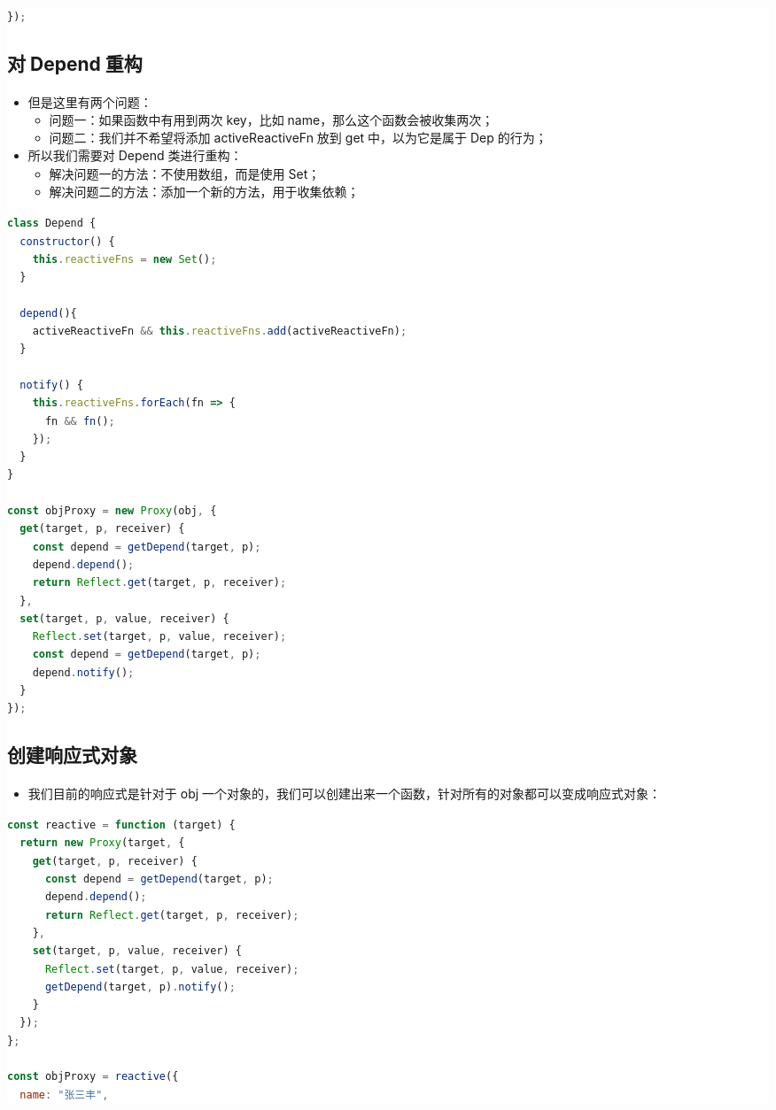 ```js
});
```

## 对 Depend 重构

* 但是这里有两个问题：
  * 问题一：如果函数中有用到两次 key，比如 name，那么这个函数会被收集两次；
  * 问题二：我们并不希望将添加 activeReactiveFn 放到 get 中，以为它是属于 Dep 的行为；
* 所以我们需要对 Depend 类进行重构：
  * 解决问题一的方法：不使用数组，而是使用 Set；
  * 解决问题二的方法：添加一个新的方法，用于收集依赖；

```js
class Depend {
  constructor() {
    this.reactiveFns = new Set();
  }

  depend(){
    activeReactiveFn && this.reactiveFns.add(activeReactiveFn);
  }

  notify() {
    this.reactiveFns.forEach(fn => {
      fn && fn();
    });
  }
}

const objProxy = new Proxy(obj, {
  get(target, p, receiver) {
    const depend = getDepend(target, p);
    depend.depend();
    return Reflect.get(target, p, receiver);
  },
  set(target, p, value, receiver) {
    Reflect.set(target, p, value, receiver);
    const depend = getDepend(target, p);
    depend.notify();
  }
});
```

## 创建响应式对象

* 我们目前的响应式是针对于 obj 一个对象的，我们可以创建出来一个函数，针对所有的对象都可以变成响应式对象：

```js
const reactive = function (target) {
  return new Proxy(target, {
    get(target, p, receiver) {
      const depend = getDepend(target, p);
      depend.depend();
      return Reflect.get(target, p, receiver);
    },
    set(target, p, value, receiver) {
      Reflect.set(target, p, value, receiver);
      getDepend(target, p).notify();
    }
  });
};

const objProxy = reactive({
  name: "张三丰",
```